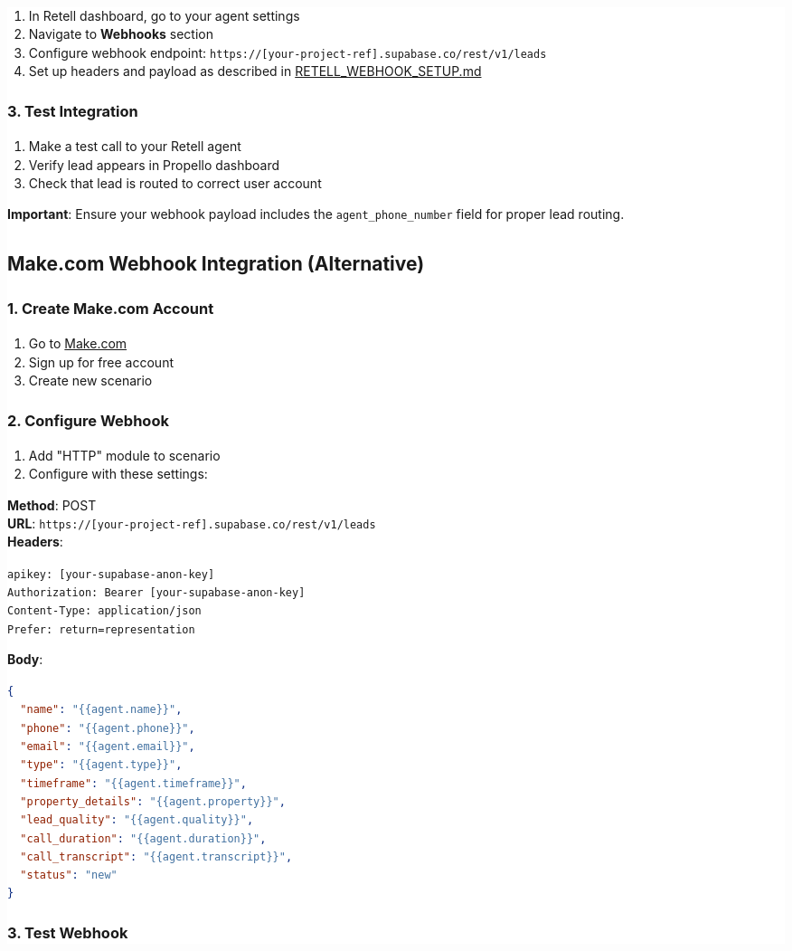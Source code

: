 1. In Retell dashboard, go to your agent settings
2. Navigate to **Webhooks** section
3. Configure webhook endpoint: `https://[your-project-ref].supabase.co/rest/v1/leads`
4. Set up headers and payload as described in [RETELL_WEBHOOK_SETUP.md](RETELL_WEBHOOK_SETUP.md)

### 3. Test Integration

1. Make a test call to your Retell agent
2. Verify lead appears in Propello dashboard
3. Check that lead is routed to correct user account

**Important**: Ensure your webhook payload includes the `agent_phone_number` field for proper lead routing.

## Make.com Webhook Integration (Alternative)

### 1. Create Make.com Account

1. Go to [Make.com](https://make.com)
2. Sign up for free account
3. Create new scenario

### 2. Configure Webhook

1. Add "HTTP" module to scenario
2. Configure with these settings:

**Method**: POST  
**URL**: `https://[your-project-ref].supabase.co/rest/v1/leads`  
**Headers**:
```
apikey: [your-supabase-anon-key]
Authorization: Bearer [your-supabase-anon-key]
Content-Type: application/json
Prefer: return=representation
```

**Body**:
```json
{
  "name": "{{agent.name}}",
  "phone": "{{agent.phone}}",
  "email": "{{agent.email}}",
  "type": "{{agent.type}}",
  "timeframe": "{{agent.timeframe}}",
  "property_details": "{{agent.property}}",
  "lead_quality": "{{agent.quality}}",
  "call_duration": "{{agent.duration}}",
  "call_transcript": "{{agent.transcript}}",
  "status": "new"
}
```

### 3. Test Webhook
